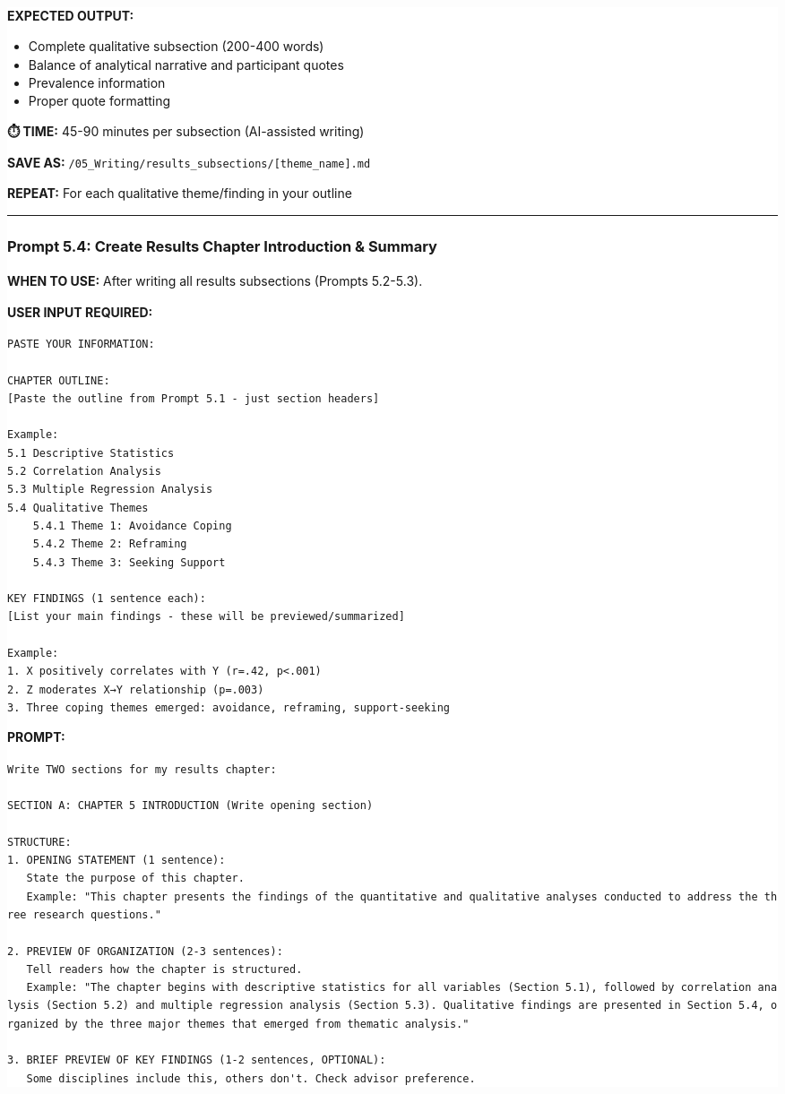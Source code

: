 **EXPECTED OUTPUT:**
- Complete qualitative subsection (200-400 words)
- Balance of analytical narrative and participant quotes
- Prevalence information
- Proper quote formatting

**⏱️ TIME:** 45-90 minutes per subsection (AI-assisted writing)

**SAVE AS:** `/05_Writing/results_subsections/[theme_name].md`

**REPEAT:** For each qualitative theme/finding in your outline

---

### Prompt 5.4: Create Results Chapter Introduction & Summary

**WHEN TO USE:** After writing all results subsections (Prompts 5.2-5.3).

**USER INPUT REQUIRED:**

```
PASTE YOUR INFORMATION:

CHAPTER OUTLINE:
[Paste the outline from Prompt 5.1 - just section headers]

Example:
5.1 Descriptive Statistics
5.2 Correlation Analysis
5.3 Multiple Regression Analysis
5.4 Qualitative Themes
    5.4.1 Theme 1: Avoidance Coping
    5.4.2 Theme 2: Reframing
    5.4.3 Theme 3: Seeking Support

KEY FINDINGS (1 sentence each):
[List your main findings - these will be previewed/summarized]

Example:
1. X positively correlates with Y (r=.42, p<.001)
2. Z moderates X→Y relationship (p=.003)
3. Three coping themes emerged: avoidance, reframing, support-seeking
```

**PROMPT:**

```
Write TWO sections for my results chapter:

SECTION A: CHAPTER 5 INTRODUCTION (Write opening section)

STRUCTURE:
1. OPENING STATEMENT (1 sentence):
   State the purpose of this chapter.
   Example: "This chapter presents the findings of the quantitative and qualitative analyses conducted to address the three research questions."

2. PREVIEW OF ORGANIZATION (2-3 sentences):
   Tell readers how the chapter is structured.
   Example: "The chapter begins with descriptive statistics for all variables (Section 5.1), followed by correlation analysis (Section 5.2) and multiple regression analysis (Section 5.3). Qualitative findings are presented in Section 5.4, organized by the three major themes that emerged from thematic analysis."

3. BRIEF PREVIEW OF KEY FINDINGS (1-2 sentences, OPTIONAL):
   Some disciplines include this, others don't. Check advisor preference.
```